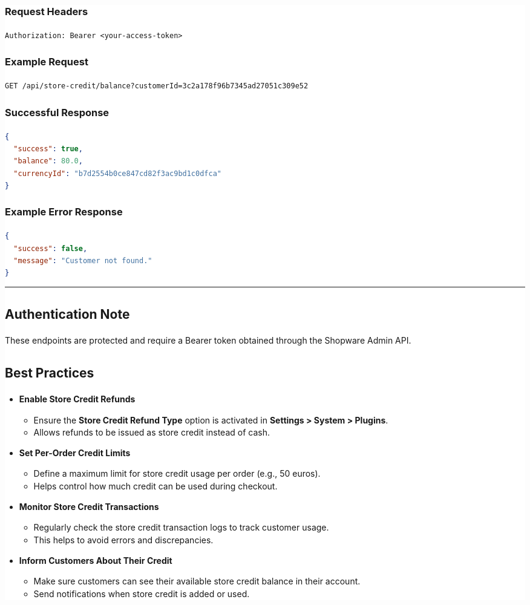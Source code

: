 ### Request Headers
 
```
Authorization: Bearer <your-access-token>
```
 
### Example Request
 
```
GET /api/store-credit/balance?customerId=3c2a178f96b7345ad27051c309e52
```
 
### Successful Response
 
```json
{
  "success": true,
  "balance": 80.0,
  "currencyId": "b7d2554b0ce847cd82f3ac9bd1c0dfca"
}
```
 
### Example Error Response
 
```json
{
  "success": false,
  "message": "Customer not found."
}
```
 
---
 
## Authentication Note
 
These endpoints are protected and require a Bearer token obtained through the Shopware Admin API.

## Best Practices

- **Enable Store Credit Refunds**
  - Ensure the **Store Credit Refund Type** option is activated in **Settings > System > Plugins**.
  - Allows refunds to be issued as store credit instead of cash.
  
- **Set Per-Order Credit Limits**
  - Define a maximum limit for store credit usage per order (e.g., 50 euros).
  - Helps control how much credit can be used during checkout.

- **Monitor Store Credit Transactions**
  - Regularly check the store credit transaction logs to track customer usage.
  - This helps to avoid errors and discrepancies.

- **Inform Customers About Their Credit**
  - Make sure customers can see their available store credit balance in their account.
  - Send notifications when store credit is added or used.
